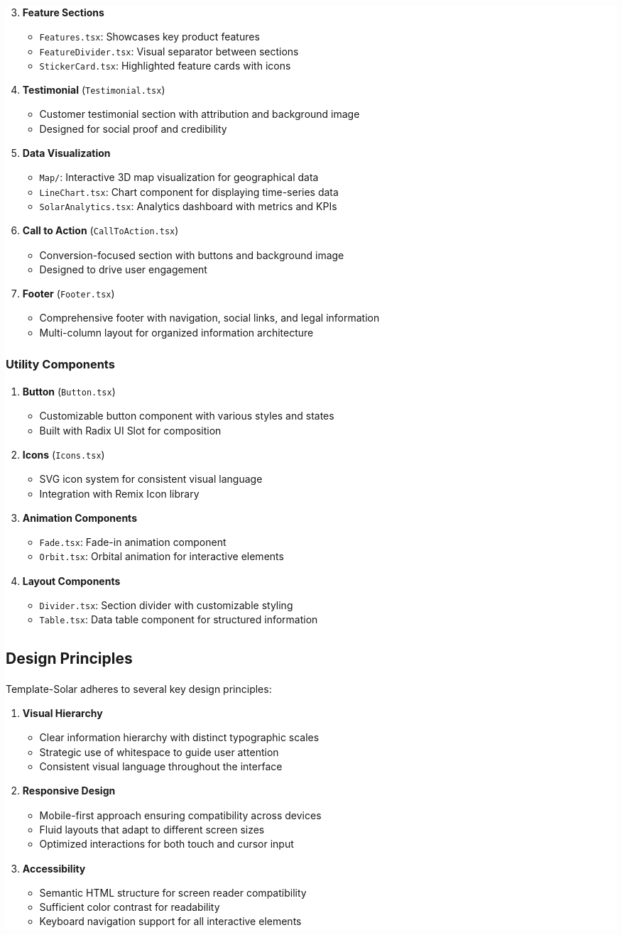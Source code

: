 3. **Feature Sections**
   - `Features.tsx`: Showcases key product features
   - `FeatureDivider.tsx`: Visual separator between sections
   - `StickerCard.tsx`: Highlighted feature cards with icons

4. **Testimonial** (`Testimonial.tsx`)
   - Customer testimonial section with attribution and background image
   - Designed for social proof and credibility

5. **Data Visualization**
   - `Map/`: Interactive 3D map visualization for geographical data
   - `LineChart.tsx`: Chart component for displaying time-series data
   - `SolarAnalytics.tsx`: Analytics dashboard with metrics and KPIs

6. **Call to Action** (`CallToAction.tsx`)
   - Conversion-focused section with buttons and background image
   - Designed to drive user engagement

7. **Footer** (`Footer.tsx`)
   - Comprehensive footer with navigation, social links, and legal information
   - Multi-column layout for organized information architecture

### Utility Components

1. **Button** (`Button.tsx`)
   - Customizable button component with various styles and states
   - Built with Radix UI Slot for composition

2. **Icons** (`Icons.tsx`)
   - SVG icon system for consistent visual language
   - Integration with Remix Icon library

3. **Animation Components**
   - `Fade.tsx`: Fade-in animation component
   - `Orbit.tsx`: Orbital animation for interactive elements

4. **Layout Components**
   - `Divider.tsx`: Section divider with customizable styling
   - `Table.tsx`: Data table component for structured information

## Design Principles

Template-Solar adheres to several key design principles:

1. **Visual Hierarchy**
   - Clear information hierarchy with distinct typographic scales
   - Strategic use of whitespace to guide user attention
   - Consistent visual language throughout the interface

2. **Responsive Design**
   - Mobile-first approach ensuring compatibility across devices
   - Fluid layouts that adapt to different screen sizes
   - Optimized interactions for both touch and cursor input

3. **Accessibility**
   - Semantic HTML structure for screen reader compatibility
   - Sufficient color contrast for readability
   - Keyboard navigation support for all interactive elements
